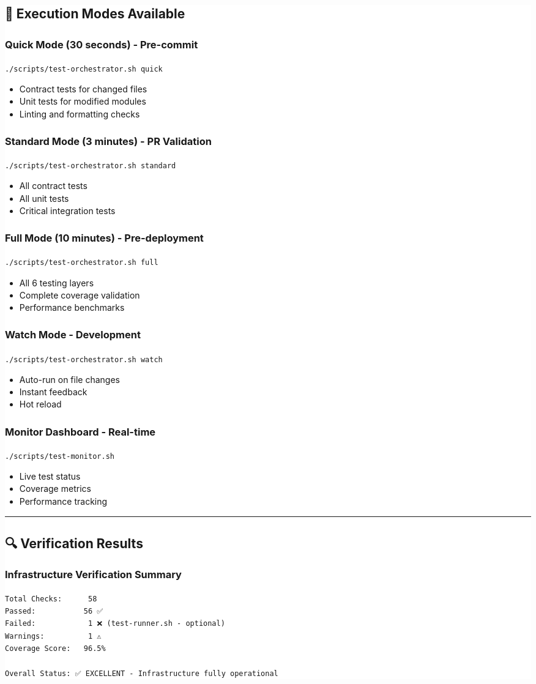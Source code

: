 
## 🚀 Execution Modes Available

### Quick Mode (30 seconds) - Pre-commit
```bash
./scripts/test-orchestrator.sh quick
```
- Contract tests for changed files
- Unit tests for modified modules
- Linting and formatting checks

### Standard Mode (3 minutes) - PR Validation
```bash
./scripts/test-orchestrator.sh standard
```
- All contract tests
- All unit tests
- Critical integration tests

### Full Mode (10 minutes) - Pre-deployment
```bash
./scripts/test-orchestrator.sh full
```
- All 6 testing layers
- Complete coverage validation
- Performance benchmarks

### Watch Mode - Development
```bash
./scripts/test-orchestrator.sh watch
```
- Auto-run on file changes
- Instant feedback
- Hot reload

### Monitor Dashboard - Real-time
```bash
./scripts/test-monitor.sh
```
- Live test status
- Coverage metrics
- Performance tracking

---

## 🔍 Verification Results

### Infrastructure Verification Summary
```
Total Checks:      58
Passed:           56 ✅
Failed:            1 ❌ (test-runner.sh - optional)
Warnings:          1 ⚠️
Coverage Score:   96.5%

Overall Status: ✅ EXCELLENT - Infrastructure fully operational
```
